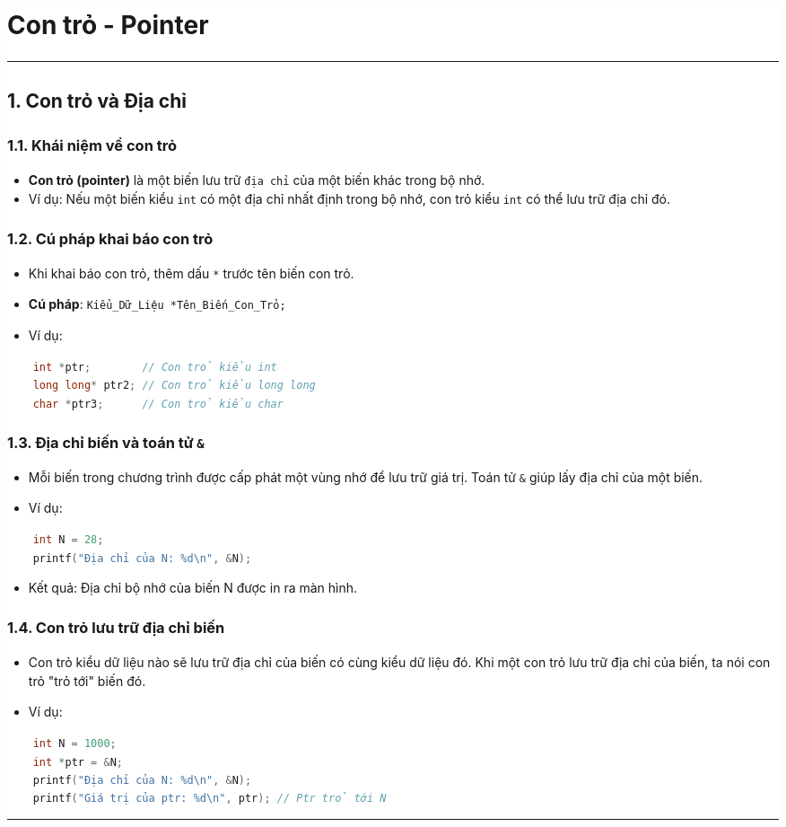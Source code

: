 # Con trỏ - Pointer

---

## 1. Con trỏ và Địa chỉ

### 1.1. Khái niệm về con trỏ

- **Con trỏ (pointer)** là một biến lưu trữ `địa chỉ` của một biến khác trong bộ nhớ.
- Ví dụ: Nếu một biến kiểu `int` có một địa chỉ nhất định trong bộ nhớ, con trỏ kiểu `int` có thể lưu trữ địa chỉ đó.

### 1.2. Cú pháp khai báo con trỏ

- Khi khai báo con trỏ, thêm dấu `*` trước tên biến con trỏ.

- **Cú pháp**: `Kiểu_Dữ_Liệu *Tên_Biến_Con_Trỏ;`

- Ví dụ:

```cpp
    int *ptr;        // Con trỏ kiểu int
    long long* ptr2; // Con trỏ kiểu long long
    char *ptr3;      // Con trỏ kiểu char
```

### 1.3. Địa chỉ biến và toán tử `&`

- Mỗi biến trong chương trình được cấp phát một vùng nhớ để lưu trữ giá trị. Toán tử `&` giúp lấy địa chỉ của một biến.

- Ví dụ:

```cpp
    int N = 28;
    printf("Địa chỉ của N: %d\n", &N);
```

- Kết quả: Địa chỉ bộ nhớ của biến N được in ra màn hình.

### 1.4. Con trỏ lưu trữ địa chỉ biến

- Con trỏ kiểu dữ liệu nào sẽ lưu trữ địa chỉ của biến có cùng kiểu dữ liệu đó. Khi một con trỏ lưu trữ địa chỉ của biến, ta nói con trỏ "trỏ tới" biến đó.

- Ví dụ:

```cpp
    int N = 1000;
    int *ptr = &N;
    printf("Địa chỉ của N: %d\n", &N);
    printf("Giá trị của ptr: %d\n", ptr); // Ptr trỏ tới N
```

---
